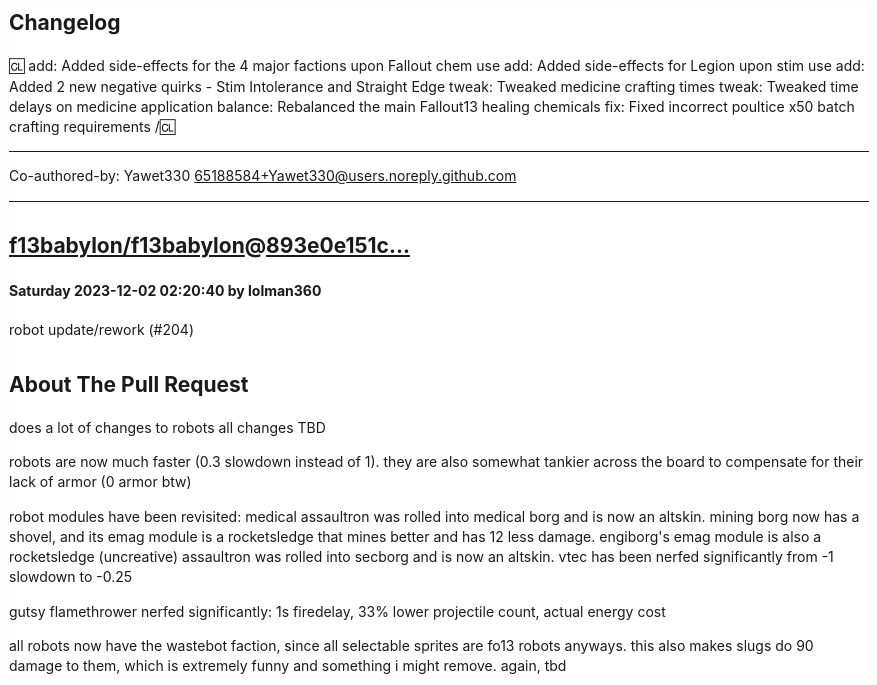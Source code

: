 

## Changelog





:cl:
add: Added side-effects for the 4 major factions upon Fallout chem use
add: Added side-effects for Legion upon stim use
add: Added 2 new negative quirks - Stim Intolerance and Straight Edge
tweak: Tweaked medicine crafting times
tweak: Tweaked time delays on medicine application
balance: Rebalanced the main Fallout13 healing chemicals
fix: Fixed incorrect poultice x50 batch crafting requirements
/:cl:




---------

Co-authored-by: Yawet330 <65188584+Yawet330@users.noreply.github.com>

---
## [f13babylon/f13babylon](https://github.com/f13babylon/f13babylon)@[893e0e151c...](https://github.com/f13babylon/f13babylon/commit/893e0e151c05648fd712f75e24520fc77354ed39)
#### Saturday 2023-12-02 02:20:40 by lolman360

robot update/rework (#204)

## About The Pull Request

does a lot of changes to robots
all changes TBD

robots are now much faster (0.3 slowdown instead of 1).
they are also somewhat tankier across the board to compensate for their
lack of armor (0 armor btw)

robot modules have been revisited:
medical assaultron was rolled into medical borg and is now an altskin.
mining borg now has a shovel, and its emag module is a rocketsledge that
mines better and has 12 less damage.
engiborg's emag module is also a rocketsledge (uncreative)
assaultron was rolled into secborg and is now an altskin.
vtec has been nerfed significantly from -1 slowdown to -0.25

gutsy flamethrower nerfed significantly: 1s firedelay, 33% lower
projectile count, actual energy cost

all robots now have the wastebot faction, since all selectable sprites
are fo13 robots anyways. this also makes slugs do 90 damage to them,
which is extremely funny and something i might remove. again, tbd

